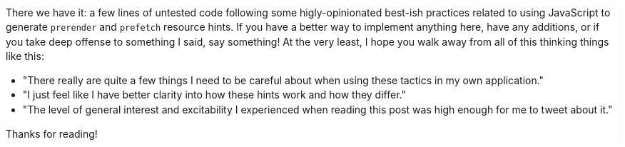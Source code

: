 ```js
```

There we have it: a few lines of untested code following some higly-opinionated best-ish practices related to using JavaScript to generate `prerender` and `prefetch` resource hints. If you have a better way to implement anything here, have any additions, or if you take deep offense to something I said, say something! At the very least, I hope you walk away from all of this thinking things like this: 

* "There really are quite a few things I need to be careful about when using these tactics in my own application."
* "I just feel like I have better clarity into how these hints work and how they differ."
* "The level of general interest and excitability I experienced when reading this post was high enough for me to tweet about it."

Thanks for reading!